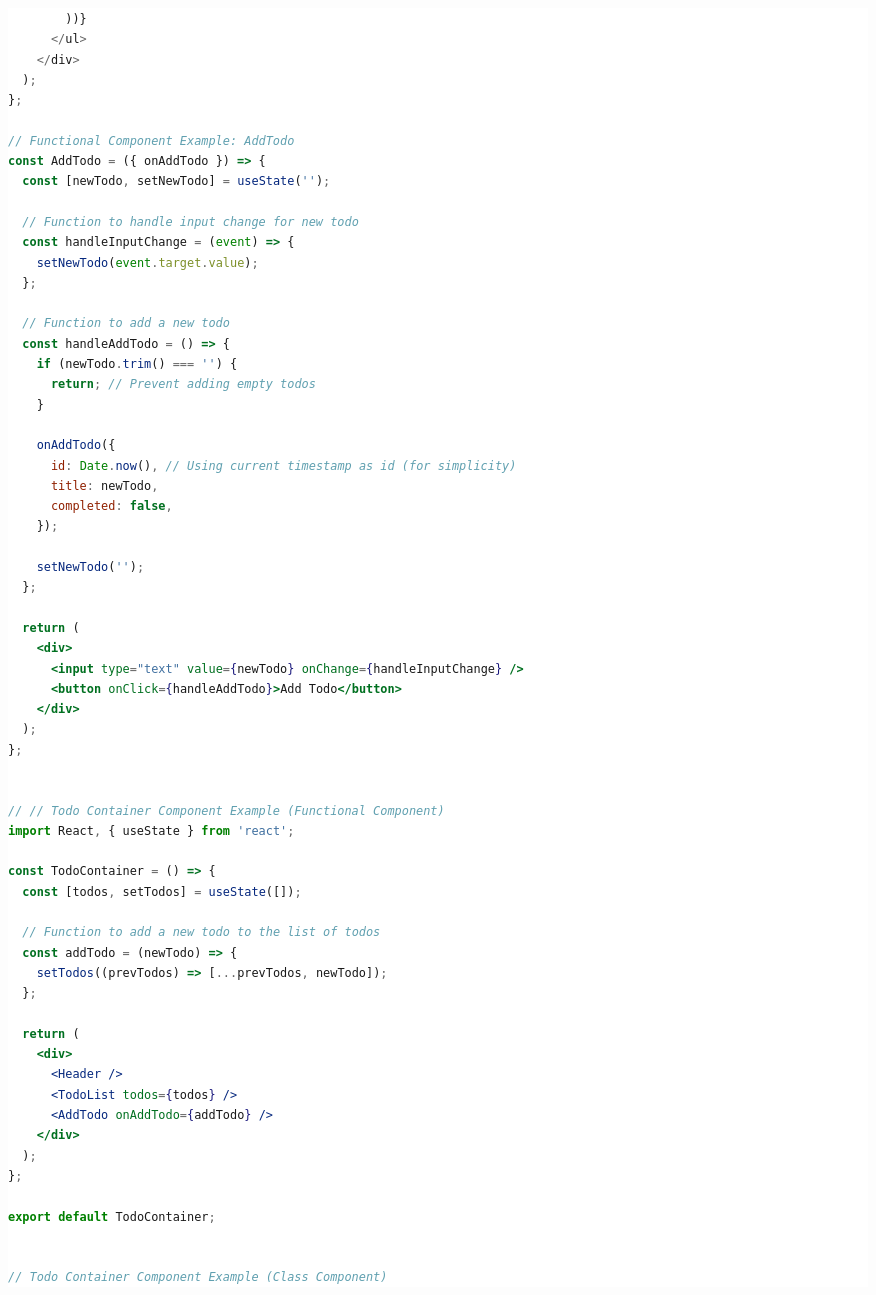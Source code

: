 ```jsx
        ))}
      </ul>
    </div>
  );
};

// Functional Component Example: AddTodo
const AddTodo = ({ onAddTodo }) => {
  const [newTodo, setNewTodo] = useState('');

  // Function to handle input change for new todo
  const handleInputChange = (event) => {
    setNewTodo(event.target.value);
  };

  // Function to add a new todo
  const handleAddTodo = () => {
    if (newTodo.trim() === '') {
      return; // Prevent adding empty todos
    }

    onAddTodo({
      id: Date.now(), // Using current timestamp as id (for simplicity)
      title: newTodo,
      completed: false,
    });

    setNewTodo('');
  };

  return (
    <div>
      <input type="text" value={newTodo} onChange={handleInputChange} />
      <button onClick={handleAddTodo}>Add Todo</button>
    </div>
  );
};


// // Todo Container Component Example (Functional Component)
import React, { useState } from 'react';

const TodoContainer = () => {
  const [todos, setTodos] = useState([]);

  // Function to add a new todo to the list of todos
  const addTodo = (newTodo) => {
    setTodos((prevTodos) => [...prevTodos, newTodo]);
  };

  return (
    <div>
      <Header />
      <TodoList todos={todos} />
      <AddTodo onAddTodo={addTodo} />
    </div>
  );
};

export default TodoContainer;


// Todo Container Component Example (Class Component)
```